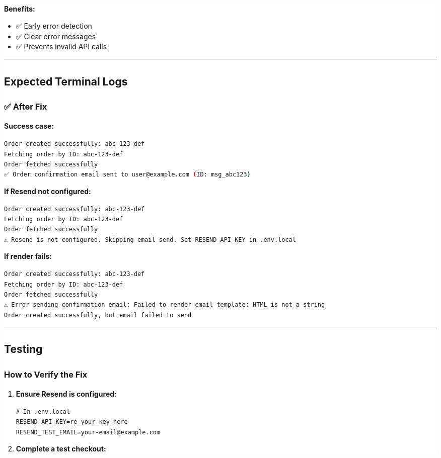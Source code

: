 **Benefits:**

- ✅ Early error detection
- ✅ Clear error messages
- ✅ Prevents invalid API calls

---

## Expected Terminal Logs

### ✅ After Fix

**Success case:**

```bash
Order created successfully: abc-123-def
Fetching order by ID: abc-123-def
Order fetched successfully
✅ Order confirmation email sent to user@example.com (ID: msg_abc123)
```

**If Resend not configured:**

```bash
Order created successfully: abc-123-def
Fetching order by ID: abc-123-def
Order fetched successfully
⚠️ Resend is not configured. Skipping email send. Set RESEND_API_KEY in .env.local
```

**If render fails:**

```bash
Order created successfully: abc-123-def
Fetching order by ID: abc-123-def
Order fetched successfully
⚠️ Error sending confirmation email: Failed to render email template: HTML is not a string
Order created successfully, but email failed to send
```

---

## Testing

### How to Verify the Fix

1. **Ensure Resend is configured:**

   ```env
   # In .env.local
   RESEND_API_KEY=re_your_key_here
   RESEND_TEST_EMAIL=your-email@example.com
   ```

2. **Complete a test checkout:**
